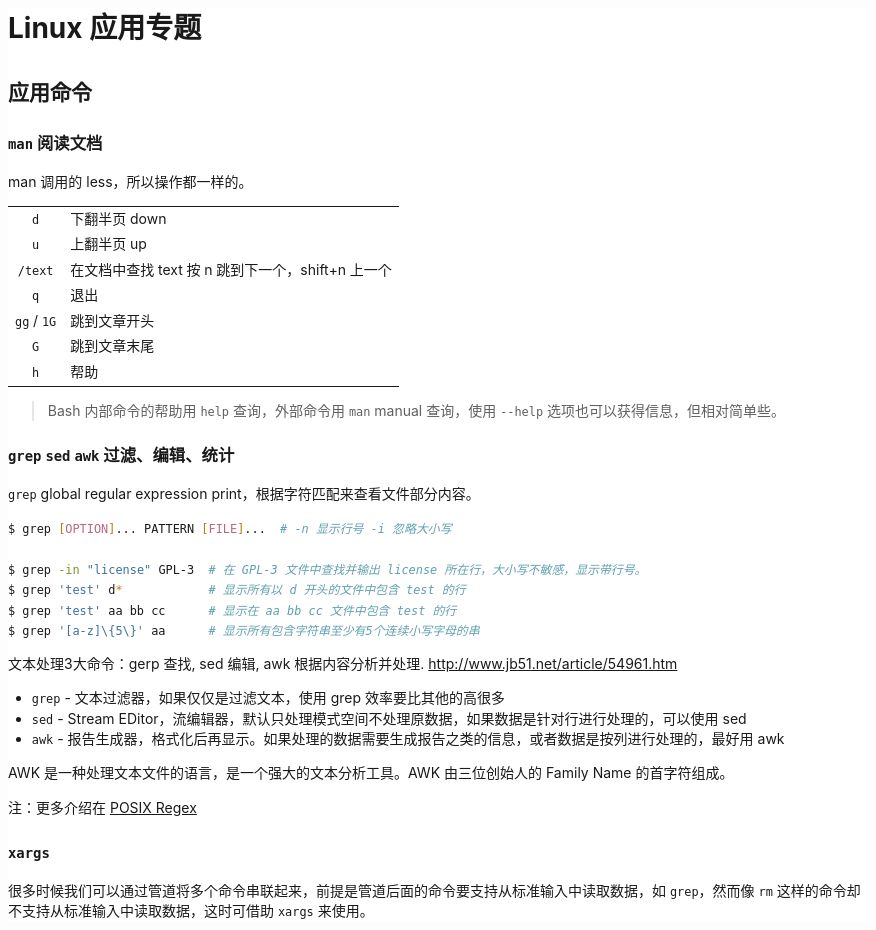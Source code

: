# Linux 应用专题


## 应用命令

### `man` 阅读文档

man 调用的 less，所以操作都一样的。

| | |
|:-----------:|:----------------------------------------------------
| `d`         | 下翻半页 down
| `u`         | 上翻半页 up
| `/text`     | 在文档中查找 text 按 n 跳到下一个，shift+n 上一个
| `q`         | 退出
| `gg` / `1G` | 跳到文章开头
| `G`         | 跳到文章末尾
| `h`         | 帮助

> Bash 内部命令的帮助用 `help` 查询，外部命令用 `man` manual 查询，使用 `--help` 选项也可以获得信息，但相对简单些。

### `grep` `sed` `awk` 过滤、编辑、统计

`grep` global regular expression print，根据字符匹配来查看文件部分内容。

```bash
$ grep [OPTION]... PATTERN [FILE]...  # -n 显示行号 -i 忽略大小写

$ grep -in "license" GPL-3  # 在 GPL-3 文件中查找并输出 license 所在行，大小写不敏感，显示带行号。
$ grep 'test' d*            # 显示所有以 d 开头的文件中包含 test 的行
$ grep 'test' aa bb cc      # 显示在 aa bb cc 文件中包含 test 的行
$ grep '[a-z]\{5\}' aa      # 显示所有包含字符串至少有5个连续小写字母的串
```

文本处理3大命令：gerp 查找, sed 编辑, awk 根据内容分析并处理. http://www.jb51.net/article/54961.htm

* `grep` - 文本过滤器，如果仅仅是过滤文本，使用 grep 效率要比其他的高很多
* `sed` - Stream EDitor，流编辑器，默认只处理模式空间不处理原数据，如果数据是针对行进行处理的，可以使用 sed
* `awk` - 报告生成器，格式化后再显示。如果处理的数据需要生成报告之类的信息，或者数据是按列进行处理的，最好用 awk

AWK 是一种处理文本文件的语言，是一个强大的文本分析工具。AWK 由三位创始人的 Family Name 的首字符组成。

注：更多介绍在 [POSIX Regex](#!bash/regex.md)

### `xargs`

很多时候我们可以通过管道将多个命令串联起来，前提是管道后面的命令要支持从标准输入中读取数据，如 `grep`，然而像 `rm` 这样的命令却不支持从标准输入中读取数据，这时可借助 `xargs` 来使用。
